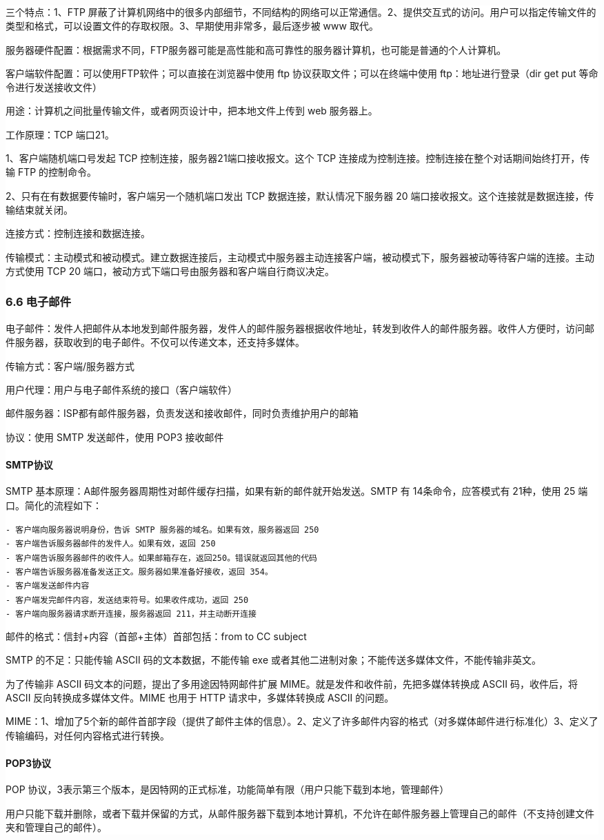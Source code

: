 三个特点：1、FTP 屏蔽了计算机网络中的很多内部细节，不同结构的网络可以正常通信。2、提供交互式的访问。用户可以指定传输文件的类型和格式，可以设置文件的存取权限。3、早期使用非常多，最后逐步被 www 取代。

服务器硬件配置：根据需求不同，FTP服务器可能是高性能和高可靠性的服务器计算机，也可能是普通的个人计算机。

客户端软件配置：可以使用FTP软件；可以直接在浏览器中使用 ftp 协议获取文件；可以在终端中使用 ftp：地址进行登录（dir get put 等命令进行发送接收文件）

用途：计算机之间批量传输文件，或者网页设计中，把本地文件上传到 web 服务器上。

工作原理：TCP 端口21。

1、客户端随机端口号发起 TCP 控制连接，服务器21端口接收报文。这个 TCP 连接成为控制连接。控制连接在整个对话期间始终打开，传输 FTP 的控制命令。

2、只有在有数据要传输时，客户端另一个随机端口发出 TCP 数据连接，默认情况下服务器 20 端口接收报文。这个连接就是数据连接，传输结束就关闭。

连接方式：控制连接和数据连接。

传输模式：主动模式和被动模式。建立数据连接后，主动模式中服务器主动连接客户端，被动模式下，服务器被动等待客户端的连接。主动方式使用 TCP 20 端口，被动方式下端口号由服务器和客户端自行商议决定。



### 6.6 电子邮件

电子邮件：发件人把邮件从本地发到邮件服务器，发件人的邮件服务器根据收件地址，转发到收件人的邮件服务器。收件人方便时，访问邮件服务器，获取收到的电子邮件。不仅可以传递文本，还支持多媒体。

传输方式：客户端/服务器方式

用户代理：用户与电子邮件系统的接口（客户端软件）

邮件服务器：ISP都有邮件服务器，负责发送和接收邮件，同时负责维护用户的邮箱

协议：使用 SMTP 发送邮件，使用 POP3 接收邮件

#### SMTP协议

SMTP 基本原理：A邮件服务器周期性对邮件缓存扫描，如果有新的邮件就开始发送。SMTP 有 14条命令，应答模式有 21种，使用 25 端口。简化的流程如下：

~~~
- 客户端向服务器说明身份，告诉 SMTP 服务器的域名。如果有效，服务器返回 250
- 客户端告诉服务器邮件的发件人。如果有效，返回 250
- 客户端告诉服务器邮件的收件人。如果邮箱存在，返回250。错误就返回其他的代码
- 客户端告诉服务器准备发送正文。服务器如果准备好接收，返回 354。
- 客户端发送邮件内容
- 客户端发完邮件内容，发送结束符号。如果收件成功，返回 250
- 客户端向服务器请求断开连接，服务器返回 211，并主动断开连接
~~~

邮件的格式：信封+内容（首部+主体）首部包括：from to CC subject

SMTP 的不足：只能传输 ASCII 码的文本数据，不能传输 exe 或者其他二进制对象；不能传送多媒体文件，不能传输非英文。

为了传输非 ASCII 码文本的问题，提出了多用途因特网邮件扩展 MIME。就是发件和收件前，先把多媒体转换成 ASCII 码，收件后，将 ASCII 反向转换成多媒体文件。MIME 也用于 HTTP 请求中，多媒体转换成 ASCII 的问题。

MIME：1、增加了5个新的邮件首部字段（提供了邮件主体的信息）。2、定义了许多邮件内容的格式（对多媒体邮件进行标准化）3、定义了传输编码，对任何内容格式进行转换。

#### POP3协议

POP 协议，3表示第三个版本，是因特网的正式标准，功能简单有限（用户只能下载到本地，管理邮件）

用户只能下载并删除，或者下载并保留的方式，从邮件服务器下载到本地计算机，不允许在邮件服务器上管理自己的邮件（不支持创建文件夹和管理自己的邮件）。
